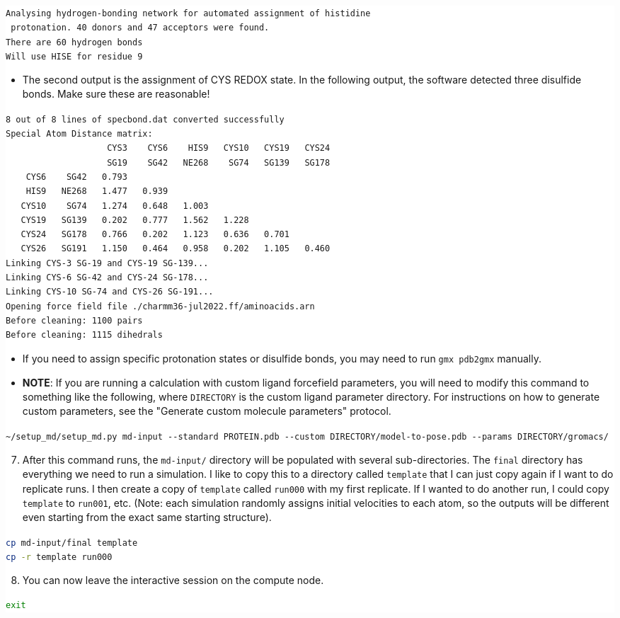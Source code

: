 ```
Analysing hydrogen-bonding network for automated assignment of histidine
 protonation. 40 donors and 47 acceptors were found.
There are 60 hydrogen bonds
Will use HISE for residue 9
```

+ The second output is the assignment of CYS REDOX state. In the following output, the software detected three disulfide bonds. Make sure these are reasonable! 

```
8 out of 8 lines of specbond.dat converted successfully
Special Atom Distance matrix:
                    CYS3    CYS6    HIS9   CYS10   CYS19   CYS24
                    SG19    SG42   NE268    SG74   SG139   SG178
    CYS6    SG42   0.793
    HIS9   NE268   1.477   0.939
   CYS10    SG74   1.274   0.648   1.003
   CYS19   SG139   0.202   0.777   1.562   1.228
   CYS24   SG178   0.766   0.202   1.123   0.636   0.701
   CYS26   SG191   1.150   0.464   0.958   0.202   1.105   0.460
Linking CYS-3 SG-19 and CYS-19 SG-139...
Linking CYS-6 SG-42 and CYS-24 SG-178...
Linking CYS-10 SG-74 and CYS-26 SG-191...
Opening force field file ./charmm36-jul2022.ff/aminoacids.arn
Before cleaning: 1100 pairs
Before cleaning: 1115 dihedrals
```

+ If you need to assign specific protonation states or disulfide bonds, you may need to run `gmx pdb2gmx` manually. 

+ **NOTE**: If you are running a calculation with custom ligand forcefield parameters, you will need to modify this command to something like the following, where `DIRECTORY` is the custom ligand parameter directory. For instructions on how to generate custom parameters, see the "Generate custom molecule parameters" protocol. 

```
~/setup_md/setup_md.py md-input --standard PROTEIN.pdb --custom DIRECTORY/model-to-pose.pdb --params DIRECTORY/gromacs/
```

7. After this command runs, the `md-input/` directory will be populated with several sub-directories. The `final` directory has everything we need to run a simulation. I like to copy this to a directory called `template` that I can just copy again if I want to do replicate runs. I then create a copy of `template` called `run000` with my first replicate. If I wanted to do another run, I could copy `template` to `run001`, etc. (Note: each simulation randomly assigns initial velocities to each atom, so the outputs will be different even starting from the exact same starting structure).

```bash
cp md-input/final template
cp -r template run000
```

8. You can now leave the interactive session on the compute node. 

```bash
exit
```
